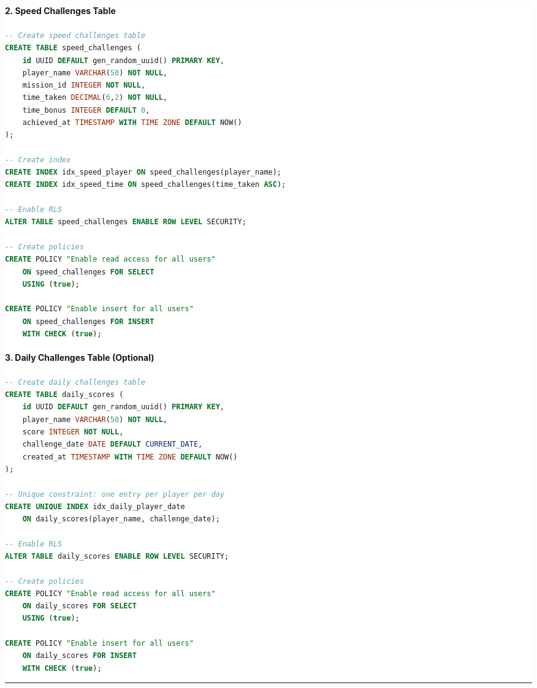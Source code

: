 #### 2. Speed Challenges Table

```sql
-- Create speed challenges table
CREATE TABLE speed_challenges (
    id UUID DEFAULT gen_random_uuid() PRIMARY KEY,
    player_name VARCHAR(50) NOT NULL,
    mission_id INTEGER NOT NULL,
    time_taken DECIMAL(6,2) NOT NULL,
    time_bonus INTEGER DEFAULT 0,
    achieved_at TIMESTAMP WITH TIME ZONE DEFAULT NOW()
);

-- Create index
CREATE INDEX idx_speed_player ON speed_challenges(player_name);
CREATE INDEX idx_speed_time ON speed_challenges(time_taken ASC);

-- Enable RLS
ALTER TABLE speed_challenges ENABLE ROW LEVEL SECURITY;

-- Create policies
CREATE POLICY "Enable read access for all users"
    ON speed_challenges FOR SELECT
    USING (true);

CREATE POLICY "Enable insert for all users"
    ON speed_challenges FOR INSERT
    WITH CHECK (true);
```

#### 3. Daily Challenges Table (Optional)

```sql
-- Create daily challenges table
CREATE TABLE daily_scores (
    id UUID DEFAULT gen_random_uuid() PRIMARY KEY,
    player_name VARCHAR(50) NOT NULL,
    score INTEGER NOT NULL,
    challenge_date DATE DEFAULT CURRENT_DATE,
    created_at TIMESTAMP WITH TIME ZONE DEFAULT NOW()
);

-- Unique constraint: one entry per player per day
CREATE UNIQUE INDEX idx_daily_player_date
    ON daily_scores(player_name, challenge_date);

-- Enable RLS
ALTER TABLE daily_scores ENABLE ROW LEVEL SECURITY;

-- Create policies
CREATE POLICY "Enable read access for all users"
    ON daily_scores FOR SELECT
    USING (true);

CREATE POLICY "Enable insert for all users"
    ON daily_scores FOR INSERT
    WITH CHECK (true);
```

---